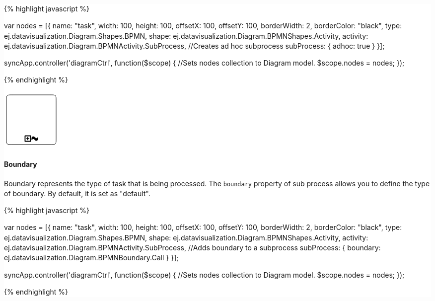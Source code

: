{% highlight javascript %}

var nodes = [{
    name: "task",
    width: 100,
    height: 100,
    offsetX: 100,
    offsetY: 100,
    borderWidth: 2,
    borderColor: "black",
    type: ej.datavisualization.Diagram.Shapes.BPMN,
    shape: ej.datavisualization.Diagram.BPMNShapes.Activity,
    activity: ej.datavisualization.Diagram.BPMNActivity.SubProcess,
    //Creates ad hoc subprocess
    subProcess: {
        adhoc: true
    }
}];

syncApp.controller('diagramCtrl', function($scope) {
    //Sets nodes collection to Diagram model.
    $scope.nodes = nodes;
});

{% endhighlight %}

![](/angularjs/Diagram/Shapes_images/Shapes_img52.png)

#### Boundary

Boundary represents the type of task that is being processed. The `boundary` property of sub process allows you to define the type of boundary. By default, it is set as "default".

{% highlight javascript %}

var nodes = [{
    name: "task",
    width: 100,
    height: 100,
    offsetX: 100,
    offsetY: 100,
    borderWidth: 2,
    borderColor: "black",
    type: ej.datavisualization.Diagram.Shapes.BPMN,
    shape: ej.datavisualization.Diagram.BPMNShapes.Activity,
    activity: ej.datavisualization.Diagram.BPMNActivity.SubProcess,
    //Adds boundary to a subprocess 
    subProcess: {
        boundary: ej.datavisualization.Diagram.BPMNBoundary.Call
    }
}];

syncApp.controller('diagramCtrl', function($scope) {
    //Sets nodes collection to Diagram model.
    $scope.nodes = nodes;
});

{% endhighlight %}
